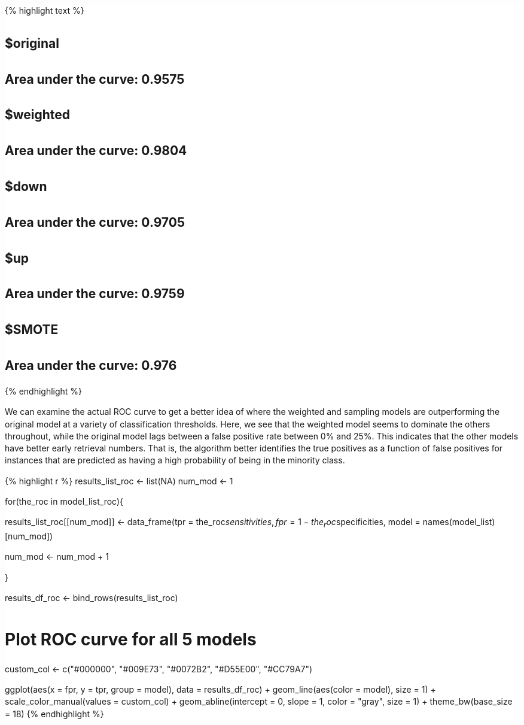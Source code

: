 

{% highlight text %}
## $original
## Area under the curve: 0.9575
## 
## $weighted
## Area under the curve: 0.9804
## 
## $down
## Area under the curve: 0.9705
## 
## $up
## Area under the curve: 0.9759
## 
## $SMOTE
## Area under the curve: 0.976
{% endhighlight %}

We can examine the actual ROC curve to get a better idea of where the weighted and sampling models are outperforming the original model at a variety of classification thresholds. Here, we see that the weighted model seems to dominate the others throughout, while the original model lags between a false positive rate between 0% and 25%. This indicates that the other models have better early retrieval numbers. That is, the algorithm better identifies the true positives as a function of false positives for instances that are predicted as having a high probability of being in the minority class. 


{% highlight r %}
results_list_roc <- list(NA)
num_mod <- 1

for(the_roc in model_list_roc){
  
  results_list_roc[[num_mod]] <- 
    data_frame(tpr = the_roc$sensitivities,
               fpr = 1 - the_roc$specificities,
               model = names(model_list)[num_mod])
  
  num_mod <- num_mod + 1
  
}

results_df_roc <- bind_rows(results_list_roc)

# Plot ROC curve for all 5 models

custom_col <- c("#000000", "#009E73", "#0072B2", "#D55E00", "#CC79A7")

ggplot(aes(x = fpr,  y = tpr, group = model), data = results_df_roc) +
  geom_line(aes(color = model), size = 1) +
  scale_color_manual(values = custom_col) +
  geom_abline(intercept = 0, slope = 1, color = "gray", size = 1) +
  theme_bw(base_size = 18)
{% endhighlight %}
